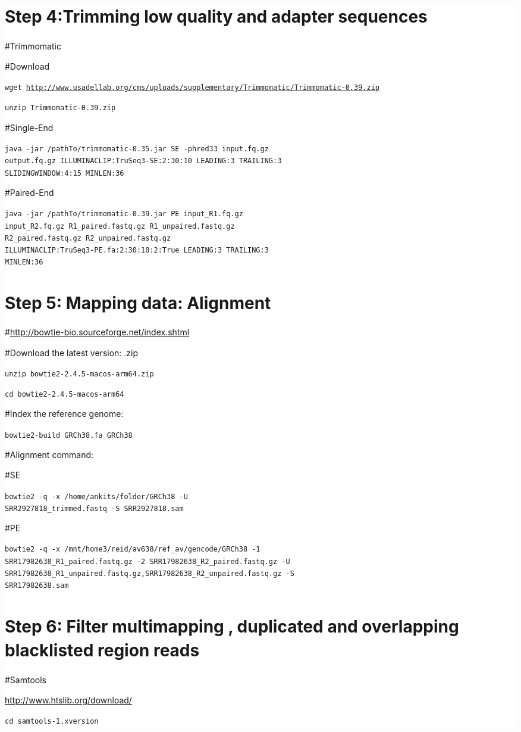 
# Step 4:Trimming low quality and adapter sequences

#Trimmomatic

#Download 

<code>wget http://www.usadellab.org/cms/uploads/supplementary/Trimmomatic/Trimmomatic-0.39.zip</code>

<code>unzip Trimmomatic-0.39.zip</code>

#Single-End

<code>java -jar /pathTo/trimmomatic-0.35.jar SE -phred33 input.fq.gz output.fq.gz ILLUMINACLIP:TruSeq3-SE:2:30:10 LEADING:3 TRAILING:3 SLIDINGWINDOW:4:15 MINLEN:36</code>

#Paired-End

<code>java -jar /pathTo/trimmomatic-0.39.jar PE input_R1.fq.gz input_R2.fq.gz R1_paired.fastq.gz  R1_unpaired.fastq.gz  R2_paired.fastq.gz  R2_unpaired.fastq.gz ILLUMINACLIP:TruSeq3-PE.fa:2:30:10:2:True LEADING:3 TRAILING:3 MINLEN:36</code>


# Step 5: Mapping data: Alignment

#http://bowtie-bio.sourceforge.net/index.shtml

#Download the latest version: .zip

<code>unzip bowtie2-2.4.5-macos-arm64.zip</code>

<code>cd bowtie2-2.4.5-macos-arm64 </code>   

#Index the reference genome: 

<code>bowtie2-build GRCh38.fa GRCh38 </code>

#Alignment command:

#SE

<code>bowtie2 -q -x /home/ankits/folder/GRCh38 -U SRR2927818_trimmed.fastq -S SRR2927818.sam</code>

#PE

<code>bowtie2 -q -x /mnt/home3/reid/av638/ref_av/gencode/GRCh38  -1 SRR17982638_R1_paired.fastq.gz   -2 SRR17982638_R2_paired.fastq.gz  -U SRR17982638_R1_unpaired.fastq.gz,SRR17982638_R2_unpaired.fastq.gz -S SRR17982638.sam</code>

# Step 6: Filter multimapping , duplicated and overlapping blacklisted region reads

#Samtools

http://www.htslib.org/download/ 

<code>cd samtools-1.xversion </code>
